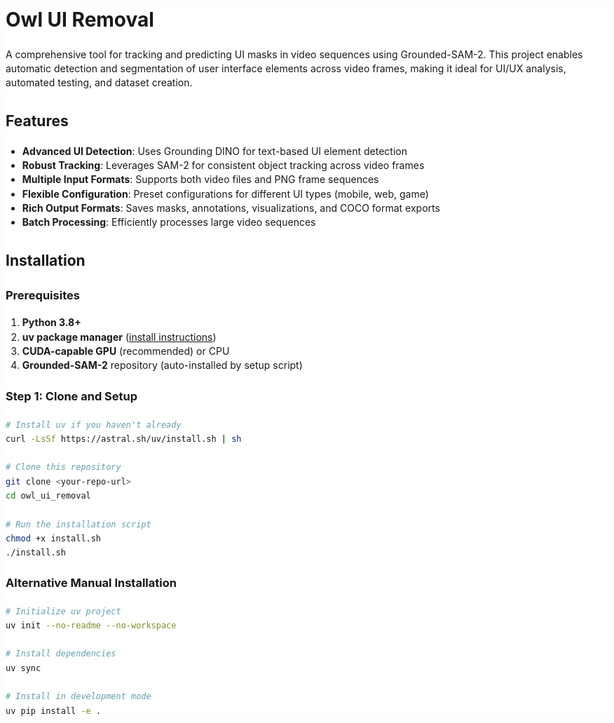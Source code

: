# Owl UI Removal

A comprehensive tool for tracking and predicting UI masks in video sequences using Grounded-SAM-2. This project enables automatic detection and segmentation of user interface elements across video frames, making it ideal for UI/UX analysis, automated testing, and dataset creation.

## Features

- **Advanced UI Detection**: Uses Grounding DINO for text-based UI element detection
- **Robust Tracking**: Leverages SAM-2 for consistent object tracking across video frames
- **Multiple Input Formats**: Supports both video files and PNG frame sequences
- **Flexible Configuration**: Preset configurations for different UI types (mobile, web, game)
- **Rich Output Formats**: Saves masks, annotations, visualizations, and COCO format exports
- **Batch Processing**: Efficiently processes large video sequences

## Installation

### Prerequisites

1. **Python 3.8+** 
2. **uv package manager** ([install instructions](https://docs.astral.sh/uv/getting-started/installation/))
3. **CUDA-capable GPU** (recommended) or CPU
4. **Grounded-SAM-2** repository (auto-installed by setup script)

### Step 1: Clone and Setup

```bash
# Install uv if you haven't already
curl -LsSf https://astral.sh/uv/install.sh | sh

# Clone this repository
git clone <your-repo-url>
cd owl_ui_removal

# Run the installation script
chmod +x install.sh
./install.sh
```

### Alternative Manual Installation

```bash
# Initialize uv project
uv init --no-readme --no-workspace

# Install dependencies
uv sync

# Install in development mode
uv pip install -e .
```
